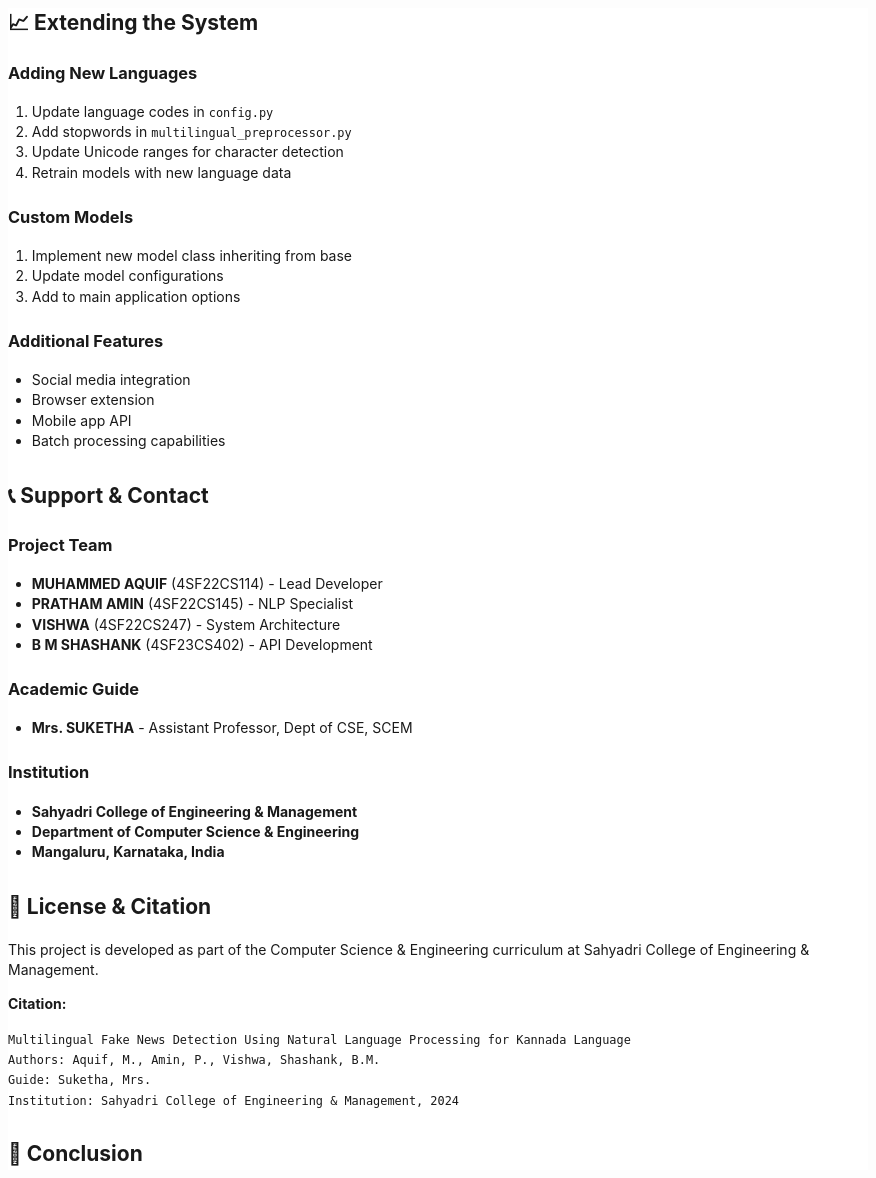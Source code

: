 ## 📈 Extending the System

### Adding New Languages
1. Update language codes in `config.py`
2. Add stopwords in `multilingual_preprocessor.py`
3. Update Unicode ranges for character detection
4. Retrain models with new language data

### Custom Models
1. Implement new model class inheriting from base
2. Update model configurations
3. Add to main application options

### Additional Features
- Social media integration
- Browser extension
- Mobile app API
- Batch processing capabilities

## 📞 Support & Contact

### Project Team
- **MUHAMMED AQUIF** (4SF22CS114) - Lead Developer
- **PRATHAM AMIN** (4SF22CS145) - NLP Specialist
- **VISHWA** (4SF22CS247) - System Architecture
- **B M SHASHANK** (4SF23CS402) - API Development

### Academic Guide
- **Mrs. SUKETHA** - Assistant Professor, Dept of CSE, SCEM

### Institution
- **Sahyadri College of Engineering & Management**
- **Department of Computer Science & Engineering**
- **Mangaluru, Karnataka, India**

## 📜 License & Citation

This project is developed as part of the Computer Science & Engineering curriculum at Sahyadri College of Engineering & Management.

**Citation:**
```
Multilingual Fake News Detection Using Natural Language Processing for Kannada Language
Authors: Aquif, M., Amin, P., Vishwa, Shashank, B.M.
Guide: Suketha, Mrs.
Institution: Sahyadri College of Engineering & Management, 2024
```

## 🎉 Conclusion
